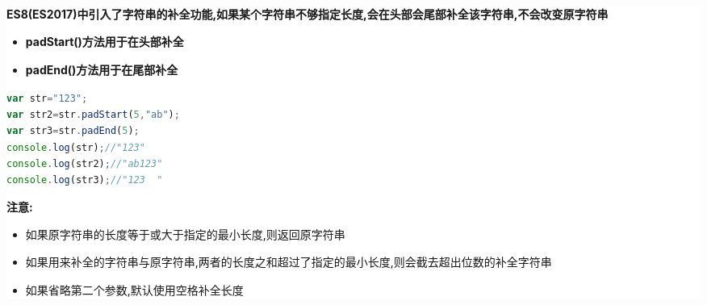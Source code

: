 

**ES8(ES2017)中引入了字符串的补全功能,如果某个字符串不够指定长度,会在头部会尾部补全该字符串,不会改变原字符串**



- **padStart()方法用于在头部补全**

- **padEnd()方法用于在尾部补全**



```js
var str="123";
var str2=str.padStart(5,"ab");
var str3=str.padEnd(5);
console.log(str);//"123"
console.log(str2);//"ab123"
console.log(str3);//"123  "
```



**注意:**

- 如果原字符串的长度等于或大于指定的最小长度,则返回原字符串

- 如果用来补全的字符串与原字符串,两者的长度之和超过了指定的最小长度,则会截去超出位数的补全字符串

- 如果省略第二个参数,默认使用空格补全长度


